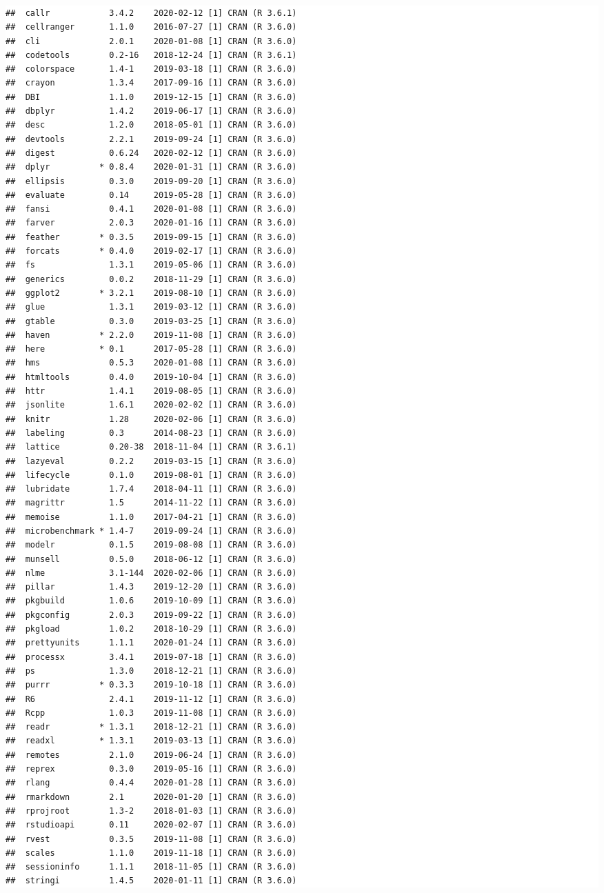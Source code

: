 ```
##  callr            3.4.2    2020-02-12 [1] CRAN (R 3.6.1)
##  cellranger       1.1.0    2016-07-27 [1] CRAN (R 3.6.0)
##  cli              2.0.1    2020-01-08 [1] CRAN (R 3.6.0)
##  codetools        0.2-16   2018-12-24 [1] CRAN (R 3.6.1)
##  colorspace       1.4-1    2019-03-18 [1] CRAN (R 3.6.0)
##  crayon           1.3.4    2017-09-16 [1] CRAN (R 3.6.0)
##  DBI              1.1.0    2019-12-15 [1] CRAN (R 3.6.0)
##  dbplyr           1.4.2    2019-06-17 [1] CRAN (R 3.6.0)
##  desc             1.2.0    2018-05-01 [1] CRAN (R 3.6.0)
##  devtools         2.2.1    2019-09-24 [1] CRAN (R 3.6.0)
##  digest           0.6.24   2020-02-12 [1] CRAN (R 3.6.0)
##  dplyr          * 0.8.4    2020-01-31 [1] CRAN (R 3.6.0)
##  ellipsis         0.3.0    2019-09-20 [1] CRAN (R 3.6.0)
##  evaluate         0.14     2019-05-28 [1] CRAN (R 3.6.0)
##  fansi            0.4.1    2020-01-08 [1] CRAN (R 3.6.0)
##  farver           2.0.3    2020-01-16 [1] CRAN (R 3.6.0)
##  feather        * 0.3.5    2019-09-15 [1] CRAN (R 3.6.0)
##  forcats        * 0.4.0    2019-02-17 [1] CRAN (R 3.6.0)
##  fs               1.3.1    2019-05-06 [1] CRAN (R 3.6.0)
##  generics         0.0.2    2018-11-29 [1] CRAN (R 3.6.0)
##  ggplot2        * 3.2.1    2019-08-10 [1] CRAN (R 3.6.0)
##  glue             1.3.1    2019-03-12 [1] CRAN (R 3.6.0)
##  gtable           0.3.0    2019-03-25 [1] CRAN (R 3.6.0)
##  haven          * 2.2.0    2019-11-08 [1] CRAN (R 3.6.0)
##  here           * 0.1      2017-05-28 [1] CRAN (R 3.6.0)
##  hms              0.5.3    2020-01-08 [1] CRAN (R 3.6.0)
##  htmltools        0.4.0    2019-10-04 [1] CRAN (R 3.6.0)
##  httr             1.4.1    2019-08-05 [1] CRAN (R 3.6.0)
##  jsonlite         1.6.1    2020-02-02 [1] CRAN (R 3.6.0)
##  knitr            1.28     2020-02-06 [1] CRAN (R 3.6.0)
##  labeling         0.3      2014-08-23 [1] CRAN (R 3.6.0)
##  lattice          0.20-38  2018-11-04 [1] CRAN (R 3.6.1)
##  lazyeval         0.2.2    2019-03-15 [1] CRAN (R 3.6.0)
##  lifecycle        0.1.0    2019-08-01 [1] CRAN (R 3.6.0)
##  lubridate        1.7.4    2018-04-11 [1] CRAN (R 3.6.0)
##  magrittr         1.5      2014-11-22 [1] CRAN (R 3.6.0)
##  memoise          1.1.0    2017-04-21 [1] CRAN (R 3.6.0)
##  microbenchmark * 1.4-7    2019-09-24 [1] CRAN (R 3.6.0)
##  modelr           0.1.5    2019-08-08 [1] CRAN (R 3.6.0)
##  munsell          0.5.0    2018-06-12 [1] CRAN (R 3.6.0)
##  nlme             3.1-144  2020-02-06 [1] CRAN (R 3.6.0)
##  pillar           1.4.3    2019-12-20 [1] CRAN (R 3.6.0)
##  pkgbuild         1.0.6    2019-10-09 [1] CRAN (R 3.6.0)
##  pkgconfig        2.0.3    2019-09-22 [1] CRAN (R 3.6.0)
##  pkgload          1.0.2    2018-10-29 [1] CRAN (R 3.6.0)
##  prettyunits      1.1.1    2020-01-24 [1] CRAN (R 3.6.0)
##  processx         3.4.1    2019-07-18 [1] CRAN (R 3.6.0)
##  ps               1.3.0    2018-12-21 [1] CRAN (R 3.6.0)
##  purrr          * 0.3.3    2019-10-18 [1] CRAN (R 3.6.0)
##  R6               2.4.1    2019-11-12 [1] CRAN (R 3.6.0)
##  Rcpp             1.0.3    2019-11-08 [1] CRAN (R 3.6.0)
##  readr          * 1.3.1    2018-12-21 [1] CRAN (R 3.6.0)
##  readxl         * 1.3.1    2019-03-13 [1] CRAN (R 3.6.0)
##  remotes          2.1.0    2019-06-24 [1] CRAN (R 3.6.0)
##  reprex           0.3.0    2019-05-16 [1] CRAN (R 3.6.0)
##  rlang            0.4.4    2020-01-28 [1] CRAN (R 3.6.0)
##  rmarkdown        2.1      2020-01-20 [1] CRAN (R 3.6.0)
##  rprojroot        1.3-2    2018-01-03 [1] CRAN (R 3.6.0)
##  rstudioapi       0.11     2020-02-07 [1] CRAN (R 3.6.0)
##  rvest            0.3.5    2019-11-08 [1] CRAN (R 3.6.0)
##  scales           1.1.0    2019-11-18 [1] CRAN (R 3.6.0)
##  sessioninfo      1.1.1    2018-11-05 [1] CRAN (R 3.6.0)
##  stringi          1.4.5    2020-01-11 [1] CRAN (R 3.6.0)
```